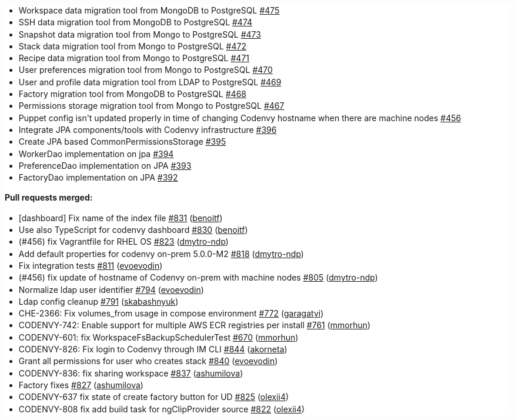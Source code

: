 - Workspace data migration tool from MongoDB to PostgreSQL [\#475](https://github.com/codenvy/codenvy/issues/475)
- SSH data migration tool from MongoDB to PostgreSQL [\#474](https://github.com/codenvy/codenvy/issues/474)
- Snapshot data migration tool from Mongo to PostgreSQL [\#473](https://github.com/codenvy/codenvy/issues/473)
- Stack data migration tool from Mongo to PostgreSQL [\#472](https://github.com/codenvy/codenvy/issues/472)
- Recipe data migration tool from Mongo to PostgreSQL [\#471](https://github.com/codenvy/codenvy/issues/471)
- User preferences migration tool from Mongo to PostgreSQL [\#470](https://github.com/codenvy/codenvy/issues/470)
- User and profile data migration tool from LDAP to PostgreSQL [\#469](https://github.com/codenvy/codenvy/issues/469)
- Factory migration tool from MongoDB to PostgreSQL [\#468](https://github.com/codenvy/codenvy/issues/468)
- Permissions storage migration tool from Mongo to PostgreSQL [\#467](https://github.com/codenvy/codenvy/issues/467)
- Puppet config isn't updated properly in time of changing Codenvy hostname when there are machine nodes [\#456](https://github.com/codenvy/codenvy/issues/456)
- Integrate JPA components/tools with Codenvy infrastructure [\#396](https://github.com/codenvy/codenvy/issues/396)
- Create JPA based CommonPermissionsStorage [\#395](https://github.com/codenvy/codenvy/issues/395)
- WorkerDao implementation on jpa [\#394](https://github.com/codenvy/codenvy/issues/394)
- PreferenceDao implementation on JPA [\#393](https://github.com/codenvy/codenvy/issues/393)
- FactoryDao implementation on JPA [\#392](https://github.com/codenvy/codenvy/issues/392)

**Pull requests merged:**

- \[dashboard\] Fix name of the index file [\#831](https://github.com/codenvy/codenvy/pull/831) ([benoitf](https://github.com/benoitf))
- Use also TypeScript for codenvy dashboard [\#830](https://github.com/codenvy/codenvy/pull/830) ([benoitf](https://github.com/benoitf))
- \(\#456\) fix Vagrantfile for RHEL OS [\#823](https://github.com/codenvy/codenvy/pull/823) ([dmytro-ndp](https://github.com/dmytro-ndp))
- Add default properties for codenvy on-prem 5.0.0-M2 [\#818](https://github.com/codenvy/codenvy/pull/818) ([dmytro-ndp](https://github.com/dmytro-ndp))
- Fix integration tests [\#811](https://github.com/codenvy/codenvy/pull/811) ([evoevodin](https://github.com/evoevodin))
- \(\#456\) fix update of hostname of Codenvy on-prem with machine nodes [\#805](https://github.com/codenvy/codenvy/pull/805) ([dmytro-ndp](https://github.com/dmytro-ndp))
- Normalize ldap user identifier [\#794](https://github.com/codenvy/codenvy/pull/794) ([evoevodin](https://github.com/evoevodin))
- Ldap config cleanup [\#791](https://github.com/codenvy/codenvy/pull/791) ([skabashnyuk](https://github.com/skabashnyuk))
- CHE-2366: Fix volumes\_from usage in compose environment [\#772](https://github.com/codenvy/codenvy/pull/772) ([garagatyi](https://github.com/garagatyi))
- CODENVY-742: Enable support for multiple AWS ECR registries per install [\#761](https://github.com/codenvy/codenvy/pull/761) ([mmorhun](https://github.com/mmorhun))
- CODENVY-601: fix WorkspaceFsBackupSchedulerTest [\#670](https://github.com/codenvy/codenvy/pull/670) ([mmorhun](https://github.com/mmorhun))
- CODENVY-826: Fix login to Codenvy through IM CLI [\#844](https://github.com/codenvy/codenvy/pull/844) ([akorneta](https://github.com/akorneta))
- Grant all permissions for user who creates stack [\#840](https://github.com/codenvy/codenvy/pull/840) ([evoevodin](https://github.com/evoevodin))
- CODENVY-836: fix sharing workspace [\#837](https://github.com/codenvy/codenvy/pull/837) ([ashumilova](https://github.com/ashumilova))
- Factory fixes [\#827](https://github.com/codenvy/codenvy/pull/827) ([ashumilova](https://github.com/ashumilova))
- CODENVY-637 fix state of create factory button for UD [\#825](https://github.com/codenvy/codenvy/pull/825) ([olexii4](https://github.com/olexii4))
- CODENVY-808 fix add build task for ngClipProvider source [\#822](https://github.com/codenvy/codenvy/pull/822) ([olexii4](https://github.com/olexii4))